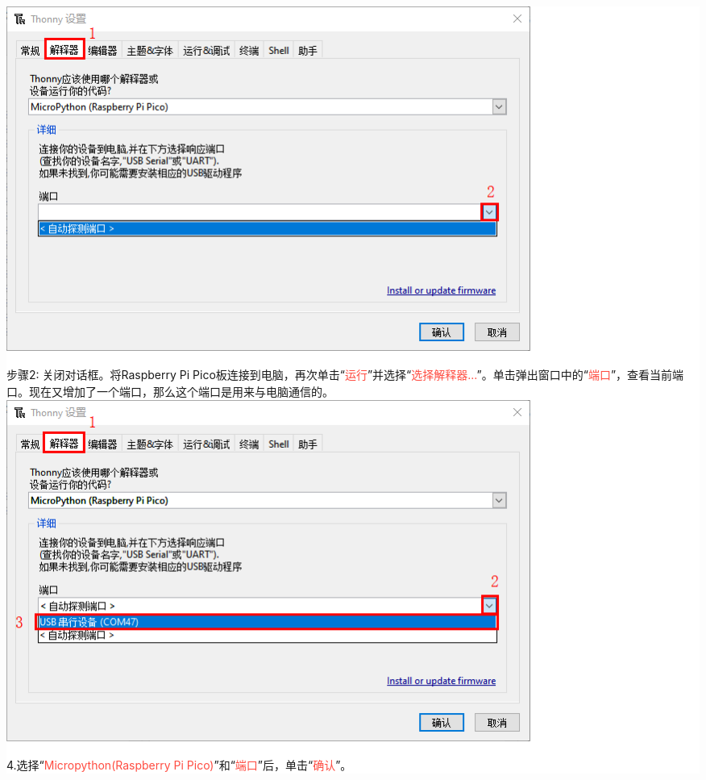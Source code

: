 ![Img](./media/0055ab440d5b308405df6bbe28625cfb.png)

步骤2: 关闭对话框。将Raspberry Pi Pico板连接到电脑，再次单击“<span style="color: rgb(255, 76, 65);">运行</span>”并选择“<span style="color: rgb(255, 76, 65);">选择解释器...</span>”。单击弹出窗口中的“<span style="color: rgb(255, 76, 65);">端口</span>”，查看当前端口。现在又增加了一个端口，那么这个端口是用来与电脑通信的。
![Img](./media/90402a77adc3a21d19bf84d8e78448aa.png)

4.选择“<span style="color: rgb(255, 76, 65);">Micropython(Raspberry Pi Pico)</span>”和“<span style="color: rgb(255, 76, 65);">端口</span>”后，单击“<span style="color: rgb(255, 76, 65);">确认</span>”。
